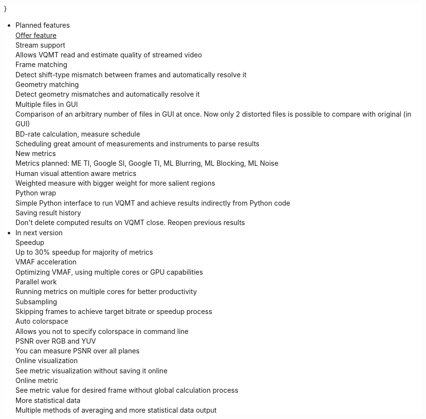 }
</style>

<div class="roadmap-wrap">
<ul class="roadmap">
<li class="roadmap-col">
<div class="roadmap-colname">Planned features</div>
<a class="card offer-feature" target="_blank" href="https://goo.gl/forms/rHZEC2qCpOlJfa9w1" >Offer feature</a>
<div class="card">Stream support<div class="card-hidden">Allows VQMT read and estimate quality of streamed video</div></div>
<div class="card">Frame matching<div class="card-hidden">Detect shift-type mismatch between frames and automatically resolve it</div></div>
<div class="card">Geometry matching<div class="card-hidden">Detect geometry mismatches and automatically resolve it</div></div>
<div class="card">Multiple files in GUI<div class="card-hidden">Comparison of an arbitrary number of files in GUI at once. Now only 2 distorted files is possible to compare with original (in GUI)</div></div>
<div class="card">BD-rate calculation, measure schedule<div class="card-hidden">Scheduling great amount of measurements and instruments to parse results</div></div>
<div class="card">New metrics<div class="card-hidden">Metrics planned: ME TI, Google SI, Google TI, ML Blurring, ML Blocking, ML Noise</div></div>
<div class="card">Human visual attention aware metrics<div class="card-hidden">Weighted measure with bigger weight for more salient regions</div></div>
<div class="card">Python wrap<div class="card-hidden">Simple Python interface to run VQMT and achieve results indirectly from Python code</div></div>
<div class="card">Saving result history<div class="card-hidden">Don't delete computed results on VQMT close. Reopen previous results</div></div>
</li>
<li class="roadmap-col">
<div class="roadmap-colname">In next version</div>
<div class="card">Speedup<div class="card-hidden">Up to 30% speedup for majority of metrics</div></div>
<div class="card">VMAF acceleration<div class="card-hidden">Optimizing VMAF, using multiple cores or GPU capabilities</div></div>
<div class="card">Parallel work<div class="card-hidden">Running metrics on multiple cores for better productivity</div></div>
<div class="card">Subsampling<div class="card-hidden">Skipping frames to achieve target bitrate or speedup process</div></div>
<div class="card">Auto colorspace<div class="card-hidden">Allows you not to specify colorspace in command line</div></div>
<div class="card">PSNR over RGB and YUV<div class="card-hidden">You can measure PSNR over all planes</div></div>
<div class="card">Online visualization<div class="card-hidden">See metric visualization without saving it online</div></div>
<div class="card">Online metric<div class="card-hidden">See metric value for desired frame without global calculation process</div></div>
<div class="card">More statistical data<div class="card-hidden">Multiple methods of averaging and more statistical data output</div></div>
</li>
</ul>
</div>
